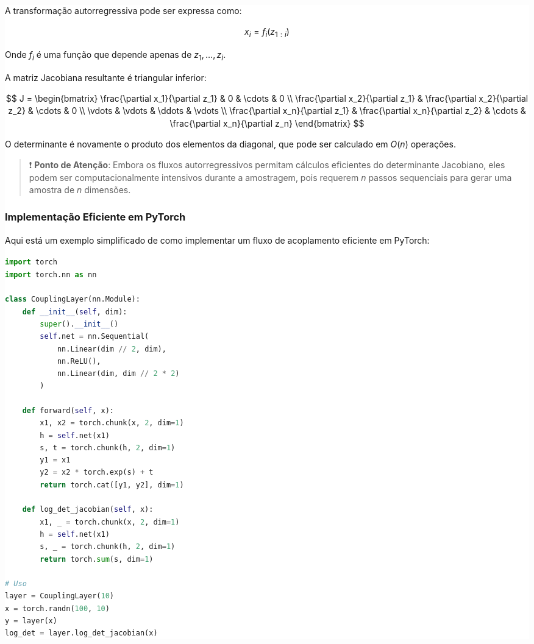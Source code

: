 A transformação autorregressiva pode ser expressa como:

$$
x_i = f_i(z_{1:i})
$$

Onde $f_i$ é uma função que depende apenas de $z_1, \ldots, z_i$.

A matriz Jacobiana resultante é triangular inferior:

$$
J = \begin{bmatrix}
\frac{\partial x_1}{\partial z_1} & 0 & \cdots & 0 \\
\frac{\partial x_2}{\partial z_1} & \frac{\partial x_2}{\partial z_2} & \cdots & 0 \\
\vdots & \vdots & \ddots & \vdots \\
\frac{\partial x_n}{\partial z_1} & \frac{\partial x_n}{\partial z_2} & \cdots & \frac{\partial x_n}{\partial z_n}
\end{bmatrix}
$$

O determinante é novamente o produto dos elementos da diagonal, que pode ser calculado em $O(n)$ operações.

> ❗ **Ponto de Atenção**: Embora os fluxos autorregressivos permitam cálculos eficientes do determinante Jacobiano, eles podem ser computacionalmente intensivos durante a amostragem, pois requerem $n$ passos sequenciais para gerar uma amostra de $n$ dimensões.

### Implementação Eficiente em PyTorch

Aqui está um exemplo simplificado de como implementar um fluxo de acoplamento eficiente em PyTorch:

```python
import torch
import torch.nn as nn

class CouplingLayer(nn.Module):
    def __init__(self, dim):
        super().__init__()
        self.net = nn.Sequential(
            nn.Linear(dim // 2, dim),
            nn.ReLU(),
            nn.Linear(dim, dim // 2 * 2)
        )
        
    def forward(self, x):
        x1, x2 = torch.chunk(x, 2, dim=1)
        h = self.net(x1)
        s, t = torch.chunk(h, 2, dim=1)
        y1 = x1
        y2 = x2 * torch.exp(s) + t
        return torch.cat([y1, y2], dim=1)
    
    def log_det_jacobian(self, x):
        x1, _ = torch.chunk(x, 2, dim=1)
        h = self.net(x1)
        s, _ = torch.chunk(h, 2, dim=1)
        return torch.sum(s, dim=1)

# Uso
layer = CouplingLayer(10)
x = torch.randn(100, 10)
y = layer(x)
log_det = layer.log_det_jacobian(x)
```
